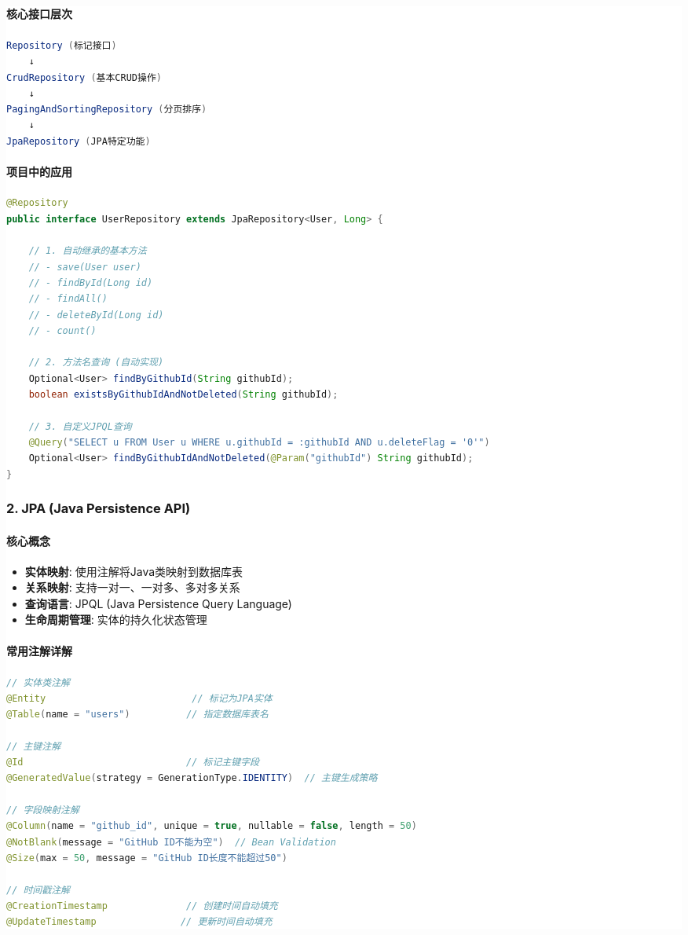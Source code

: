 #### **核心接口层次**
```java
Repository (标记接口)
    ↓
CrudRepository (基本CRUD操作)
    ↓
PagingAndSortingRepository (分页排序)
    ↓
JpaRepository (JPA特定功能)
```

#### **项目中的应用**
```java
@Repository
public interface UserRepository extends JpaRepository<User, Long> {
    
    // 1. 自动继承的基本方法
    // - save(User user)
    // - findById(Long id)
    // - findAll()
    // - deleteById(Long id)
    // - count()
    
    // 2. 方法名查询 (自动实现)
    Optional<User> findByGithubId(String githubId);
    boolean existsByGithubIdAndNotDeleted(String githubId);
    
    // 3. 自定义JPQL查询
    @Query("SELECT u FROM User u WHERE u.githubId = :githubId AND u.deleteFlag = '0'")
    Optional<User> findByGithubIdAndNotDeleted(@Param("githubId") String githubId);
}
```

### **2. JPA (Java Persistence API)**

#### **核心概念**
- **实体映射**: 使用注解将Java类映射到数据库表
- **关系映射**: 支持一对一、一对多、多对多关系
- **查询语言**: JPQL (Java Persistence Query Language)
- **生命周期管理**: 实体的持久化状态管理

#### **常用注解详解**

```java
// 实体类注解
@Entity                          // 标记为JPA实体
@Table(name = "users")          // 指定数据库表名

// 主键注解
@Id                             // 标记主键字段
@GeneratedValue(strategy = GenerationType.IDENTITY)  // 主键生成策略

// 字段映射注解
@Column(name = "github_id", unique = true, nullable = false, length = 50)
@NotBlank(message = "GitHub ID不能为空")  // Bean Validation
@Size(max = 50, message = "GitHub ID长度不能超过50")

// 时间戳注解
@CreationTimestamp              // 创建时间自动填充
@UpdateTimestamp               // 更新时间自动填充
```
